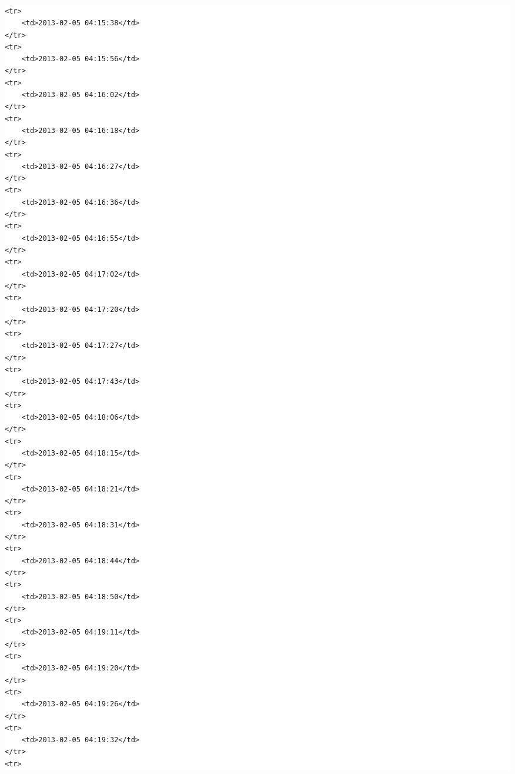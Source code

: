     <tr>
        <td>2013-02-05 04:15:38</td>
    </tr>
    <tr>
        <td>2013-02-05 04:15:56</td>
    </tr>
    <tr>
        <td>2013-02-05 04:16:02</td>
    </tr>
    <tr>
        <td>2013-02-05 04:16:18</td>
    </tr>
    <tr>
        <td>2013-02-05 04:16:27</td>
    </tr>
    <tr>
        <td>2013-02-05 04:16:36</td>
    </tr>
    <tr>
        <td>2013-02-05 04:16:55</td>
    </tr>
    <tr>
        <td>2013-02-05 04:17:02</td>
    </tr>
    <tr>
        <td>2013-02-05 04:17:20</td>
    </tr>
    <tr>
        <td>2013-02-05 04:17:27</td>
    </tr>
    <tr>
        <td>2013-02-05 04:17:43</td>
    </tr>
    <tr>
        <td>2013-02-05 04:18:06</td>
    </tr>
    <tr>
        <td>2013-02-05 04:18:15</td>
    </tr>
    <tr>
        <td>2013-02-05 04:18:21</td>
    </tr>
    <tr>
        <td>2013-02-05 04:18:31</td>
    </tr>
    <tr>
        <td>2013-02-05 04:18:44</td>
    </tr>
    <tr>
        <td>2013-02-05 04:18:50</td>
    </tr>
    <tr>
        <td>2013-02-05 04:19:11</td>
    </tr>
    <tr>
        <td>2013-02-05 04:19:20</td>
    </tr>
    <tr>
        <td>2013-02-05 04:19:26</td>
    </tr>
    <tr>
        <td>2013-02-05 04:19:32</td>
    </tr>
    <tr>